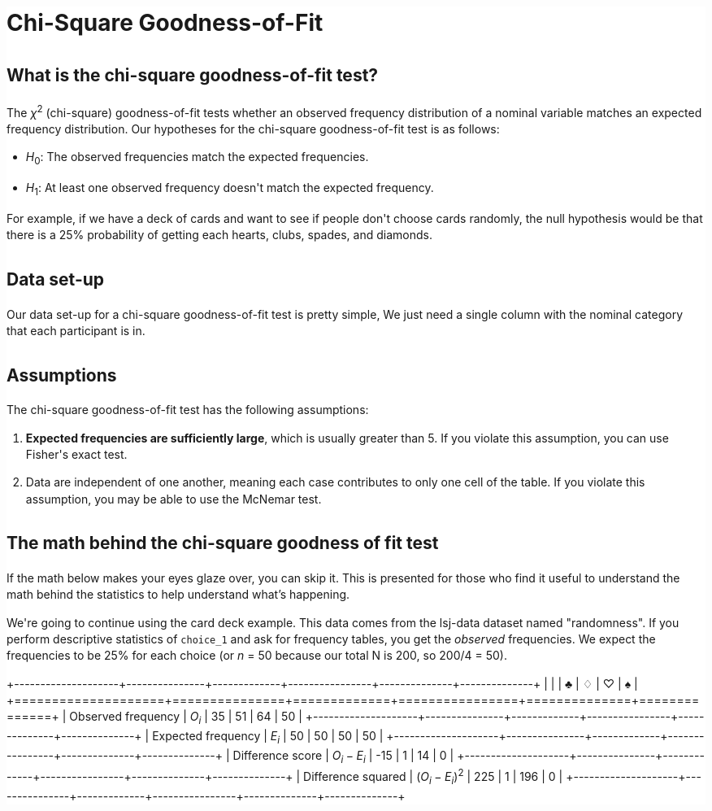 # Chi-Square Goodness-of-Fit



## What is the chi-square goodness-of-fit test?

The $\chi^2$ (chi-square) goodness-of-fit tests whether an observed frequency distribution of a nominal variable matches an expected frequency distribution. Our hypotheses for the chi-square goodness-of-fit test is as follows:

-   $H_0$: The observed frequencies match the expected frequencies.

-   $H_1$: At least one observed frequency doesn't match the expected frequency.

For example, if we have a deck of cards and want to see if people don't choose cards randomly, the null hypothesis would be that there is a 25% probability of getting each hearts, clubs, spades, and diamonds.

## Data set-up

Our data set-up for a chi-square goodness-of-fit test is pretty simple, We just need a single column with the nominal category that each participant is in.

## Assumptions

The chi-square goodness-of-fit test has the following assumptions:

1.  **Expected frequencies are sufficiently large**, which is usually greater than 5. If you violate this assumption, you can use Fisher's exact test.

2.  Data are independent of one another, meaning each case contributes to only one cell of the table. If you violate this assumption, you may be able to use the McNemar test.

## The math behind the chi-square goodness of fit test

<div class="info">
<p>If the math below makes your eyes glaze over, you can skip it. This is presented for those who find it useful to understand the math behind the statistics to help understand what’s happening.</p>
</div>

We're going to continue using the card deck example. This data comes from the lsj-data dataset named "randomness". If you perform descriptive statistics of `choice_1` and ask for frequency tables, you get the *observed* frequencies. We expect the frequencies to be 25% for each choice (or *n* = 50 because our total N is 200, so 200/4 = 50).

+--------------------+---------------+-------------+----------------+--------------+--------------+
|                    |               | $\clubsuit$ | $\diamondsuit$ | $\heartsuit$ | $\spadesuit$ |
+====================+===============+=============+================+==============+==============+
| Observed frequency | $O_i$         | 35          | 51             | 64           | 50           |
+--------------------+---------------+-------------+----------------+--------------+--------------+
| Expected frequency | $E_i$         | 50          | 50             | 50           | 50           |
+--------------------+---------------+-------------+----------------+--------------+--------------+
| Difference score   | $O_i-E_i$     | -15         | 1              | 14           | 0            |
+--------------------+---------------+-------------+----------------+--------------+--------------+
| Difference squared | $(O_i-E_i)^2$ | 225         | 1              | 196          | 0            |
+--------------------+---------------+-------------+----------------+--------------+--------------+
